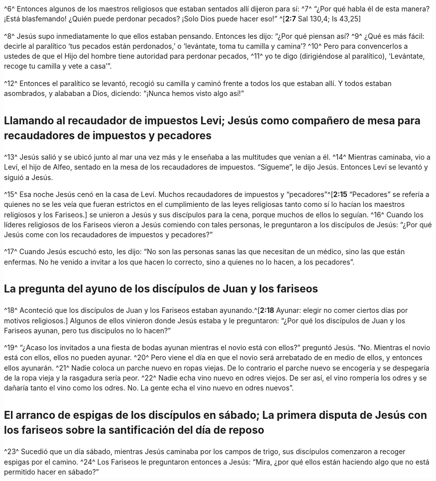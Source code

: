 ^6^ Entonces algunos de los maestros religiosos que estaban sentados allí dijeron para sí: ^7^ “¿Por qué habla él de esta manera? ¡Está blasfemando! ¿Quién puede perdonar pecados? ¡Solo Dios puede hacer eso!” ^[**2:7** Sal 130,4; Is 43,25] 


^8^ Jesús supo inmediatamente lo que ellos estaban pensando. Entonces les dijo: “¿Por qué piensan así? ^9^ ¿Qué es más fácil: decirle al paralítico ‘tus pecados están perdonados,’ o ‘levántate, toma tu camilla y camina’? ^10^ Pero para convencerlos a ustedes de que el Hijo del hombre tiene autoridad para perdonar pecados, ^11^ yo te digo (dirigiéndose al paralítico), ‘Levántate, recoge tu camilla y vete a casa’”. 

^12^ Entonces el paralítico se levantó, recogió su camilla y caminó frente a todos los que estaban allí. Y todos estaban asombrados, y alababan a Dios, diciendo: “¡Nunca hemos visto algo así!” 

## Llamando al recaudador de impuestos Levi; Jesús como compañero de mesa para recaudadores de impuestos y pecadores
^13^ Jesús salió y se ubicó junto al mar una vez más y le enseñaba a las multitudes que venían a él. ^14^ Mientras caminaba, vio a Leví, el hijo de Alfeo, sentado en la mesa de los recaudadores de impuestos. “Sígueme”, le dijo Jesús. Entonces Leví se levantó y siguió a Jesús. 

^15^ Esa noche Jesús cenó en la casa de Leví. Muchos recaudadores de impuestos y “pecadores”^[**2:15** “Pecadores” se refería a quienes no se les veía que fueran estrictos en el cumplimiento de las leyes religiosas tanto como sí lo hacían los maestros religiosos y los Fariseos.] se unieron a Jesús y sus discípulos para la cena, porque muchos de ellos lo seguían. ^16^ Cuando los líderes religiosos de los Fariseos vieron a Jesús comiendo con tales personas, le preguntaron a los discípulos de Jesús: “¿Por qué Jesús come con los recaudadores de impuestos y pecadores?” 


^17^ Cuando Jesús escuchó esto, les dijo: “No son las personas sanas las que necesitan de un médico, sino las que están enfermas. No he venido a invitar a los que hacen lo correcto, sino a quienes no lo hacen, a los pecadores”. 

## La pregunta del ayuno de los discípulos de Juan y los fariseos
^18^ Aconteció que los discípulos de Juan y los Fariseos estaban ayunando.^[**2:18** Ayunar: elegir no comer ciertos días por motivos religiosos.] Algunos de ellos vinieron donde Jesús estaba y le preguntaron: “¿Por qué los discípulos de Juan y los Fariseos ayunan, pero tus discípulos no lo hacen?” 


^19^ “¿Acaso los invitados a una fiesta de bodas ayunan mientras el novio está con ellos?” preguntó Jesús. “No. Mientras el novio está con ellos, ellos no pueden ayunar. ^20^ Pero viene el día en que el novio será arrebatado de en medio de ellos, y entonces ellos ayunarán. ^21^ Nadie coloca un parche nuevo en ropas viejas. De lo contrario el parche nuevo se encogería y se despegaría de la ropa vieja y la rasgadura sería peor. ^22^ Nadie echa vino nuevo en odres viejos. De ser así, el vino rompería los odres y se dañaría tanto el vino como los odres. No. La gente echa el vino nuevo en odres nuevos”. 

## El arranco de espigas de los discípulos en sábado; La primera disputa de Jesús con los fariseos sobre la santificación del día de reposo
^23^ Sucedió que un día sábado, mientras Jesús caminaba por los campos de trigo, sus discípulos comenzaron a recoger espigas por el camino. ^24^ Los Fariseos le preguntaron entonces a Jesús: “Mira, ¿por qué ellos están haciendo algo que no está permitido hacer en sábado?” 
